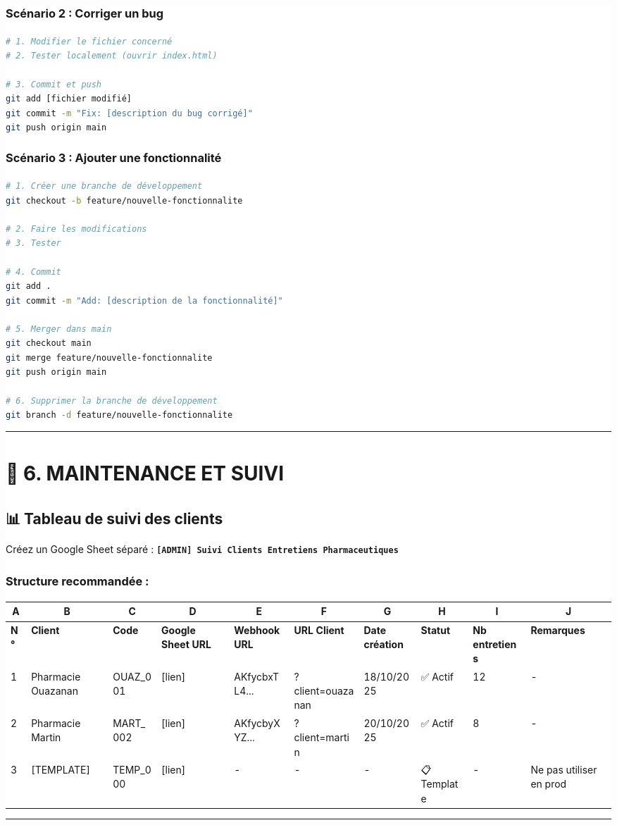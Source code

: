 ### **Scénario 2 : Corriger un bug**

```bash
# 1. Modifier le fichier concerné
# 2. Tester localement (ouvrir index.html)

# 3. Commit et push
git add [fichier modifié]
git commit -m "Fix: [description du bug corrigé]"
git push origin main
```

### **Scénario 3 : Ajouter une fonctionnalité**

```bash
# 1. Créer une branche de développement
git checkout -b feature/nouvelle-fonctionnalite

# 2. Faire les modifications
# 3. Tester

# 4. Commit
git add .
git commit -m "Add: [description de la fonctionnalité]"

# 5. Merger dans main
git checkout main
git merge feature/nouvelle-fonctionnalite
git push origin main

# 6. Supprimer la branche de développement
git branch -d feature/nouvelle-fonctionnalite
```

---

<a name="maintenance"></a>
# 🔧 **6. MAINTENANCE ET SUIVI**

## **📊 Tableau de suivi des clients**

Créez un Google Sheet séparé : **`[ADMIN] Suivi Clients Entretiens Pharmaceutiques`**

### **Structure recommandée :**

| A | B | C | D | E | F | G | H | I | J |
|---|---|---|---|---|---|---|---|---|---|
| **N°** | **Client** | **Code** | **Google Sheet URL** | **Webhook URL** | **URL Client** | **Date création** | **Statut** | **Nb entretiens** | **Remarques** |
| 1 | Pharmacie Ouazanan | OUAZ_001 | [lien] | AKfycbxTL4... | ?client=ouazanan | 18/10/2025 | ✅ Actif | 12 | - |
| 2 | Pharmacie Martin | MART_002 | [lien] | AKfycbyXYZ... | ?client=martin | 20/10/2025 | ✅ Actif | 8 | - |
| 3 | [TEMPLATE] | TEMP_000 | [lien] | - | - | - | 📋 Template | - | Ne pas utiliser en prod |

---